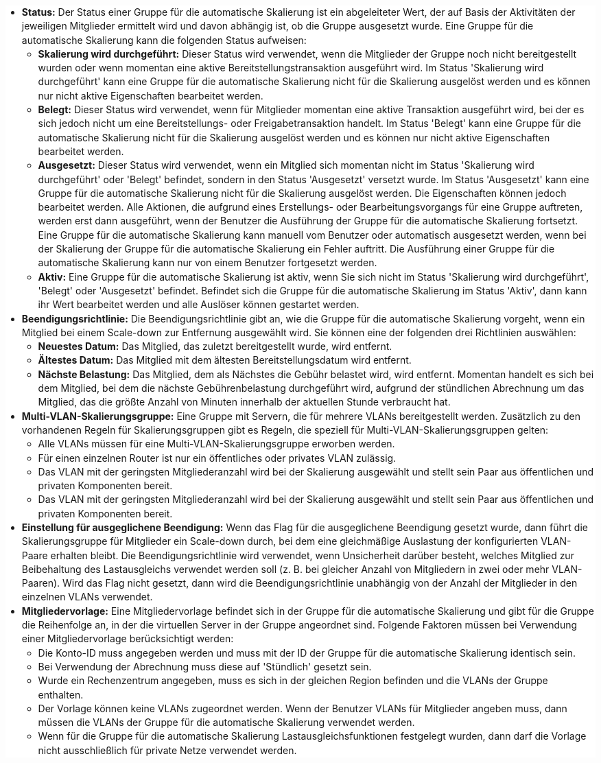 * **<a name="status"></a>Status:** Der Status einer Gruppe für die automatische Skalierung ist ein abgeleiteter Wert, der auf Basis der Aktivitäten der jeweiligen Mitglieder ermittelt wird und davon abhängig ist, ob die Gruppe ausgesetzt wurde. Eine Gruppe für die automatische Skalierung kann die folgenden Status aufweisen:
  * **Skalierung wird durchgeführt:** Dieser Status wird verwendet, wenn die Mitglieder der Gruppe noch nicht bereitgestellt wurden oder wenn momentan eine aktive Bereitstellungstransaktion ausgeführt wird. Im Status 'Skalierung wird durchgeführt' kann eine Gruppe für die automatische Skalierung nicht für die Skalierung ausgelöst werden und es können nur nicht aktive Eigenschaften bearbeitet werden.
  * **Belegt:** Dieser Status wird verwendet, wenn für Mitglieder momentan eine aktive Transaktion ausgeführt wird, bei der es sich jedoch nicht um eine Bereitstellungs- oder Freigabetransaktion handelt. Im Status 'Belegt' kann eine Gruppe für die automatische Skalierung nicht für die Skalierung ausgelöst werden und es können nur nicht aktive Eigenschaften bearbeitet werden.
  * **Ausgesetzt:** Dieser Status wird verwendet, wenn ein Mitglied sich momentan nicht im Status 'Skalierung wird durchgeführt' oder 'Belegt' befindet, sondern in den Status 'Ausgesetzt' versetzt wurde. Im Status 'Ausgesetzt' kann eine Gruppe für die automatische Skalierung nicht für die Skalierung ausgelöst werden. Die Eigenschaften können jedoch bearbeitet werden. Alle Aktionen, die aufgrund eines Erstellungs- oder Bearbeitungsvorgangs für eine Gruppe auftreten, werden erst dann ausgeführt, wenn der Benutzer die Ausführung der Gruppe für die automatische Skalierung fortsetzt. Eine Gruppe für die automatische Skalierung kann manuell vom Benutzer oder automatisch ausgesetzt werden, wenn bei der Skalierung der Gruppe für die automatische Skalierung ein Fehler auftritt. Die Ausführung einer Gruppe für die automatische Skalierung kann nur von einem Benutzer fortgesetzt werden.
  * **Aktiv:** Eine Gruppe für die automatische Skalierung ist aktiv, wenn Sie sich nicht im Status 'Skalierung wird durchgeführt', 'Belegt' oder 'Ausgesetzt' befindet. Befindet sich die Gruppe für die automatische Skalierung im Status 'Aktiv', dann kann ihr Wert bearbeitet werden und alle Auslöser können gestartet werden.
* **<a name="termination"></a>Beendigungsrichtlinie:** Die Beendigungsrichtlinie gibt an, wie die Gruppe für die automatische Skalierung vorgeht, wenn ein Mitglied bei einem Scale-down zur Entfernung ausgewählt wird. Sie können eine der folgenden drei Richtlinien auswählen:
  * **Neuestes Datum:** Das Mitglied, das zuletzt bereitgestellt wurde, wird entfernt.
  * **Ältestes Datum:** Das Mitglied mit dem ältesten Bereitstellungsdatum wird entfernt.
  * **Nächste Belastung:** Das Mitglied, dem als Nächstes die Gebühr belastet wird, wird entfernt. Momentan handelt es sich bei dem Mitglied, bei dem die nächste Gebührenbelastung durchgeführt wird, aufgrund der stündlichen Abrechnung um das Mitglied, das die größte Anzahl von Minuten innerhalb der aktuellen Stunde verbraucht hat.
* **<a name="multi-vlan"></a>Multi-VLAN-Skalierungsgruppe:** Eine Gruppe mit Servern, die für mehrere VLANs bereitgestellt werden. Zusätzlich zu den vorhandenen Regeln für Skalierungsgruppen gibt es Regeln, die speziell für Multi-VLAN-Skalierungsgruppen gelten:
  * Alle VLANs müssen für eine Multi-VLAN-Skalierungsgruppe erworben werden.
  * Für einen einzelnen Router ist nur ein öffentliches oder privates VLAN zulässig.
  * Das VLAN mit der geringsten Mitgliederanzahl wird bei der Skalierung ausgewählt und stellt sein Paar aus öffentlichen und privaten Komponenten bereit.
  * Das VLAN mit der geringsten Mitgliederanzahl wird bei der Skalierung ausgewählt und stellt sein Paar aus öffentlichen und privaten Komponenten bereit.
* **<a name="balanced term"></a>Einstellung für ausgeglichene Beendigung:** Wenn das Flag für die ausgeglichene Beendigung gesetzt wurde, dann führt die Skalierungsgruppe für Mitglieder ein Scale-down durch, bei dem eine gleichmäßige Auslastung der konfigurierten VLAN-Paare erhalten bleibt. Die Beendigungsrichtlinie wird verwendet, wenn Unsicherheit darüber besteht, welches Mitglied zur Beibehaltung des Lastausgleichs verwendet werden soll (z. B. bei gleicher Anzahl von Mitgliedern in zwei oder mehr VLAN-Paaren). Wird das Flag nicht gesetzt, dann wird die Beendigungsrichtlinie unabhängig von der Anzahl der Mitglieder in den einzelnen VLANs verwendet.
* **Mitgliedervorlage:** Eine Mitgliedervorlage befindet sich in der Gruppe für die automatische Skalierung und gibt für die Gruppe die Reihenfolge an, in der die virtuellen Server in der Gruppe angeordnet sind. Folgende Faktoren müssen bei Verwendung einer Mitgliedervorlage berücksichtigt werden:
  * Die Konto-ID muss angegeben werden und muss mit der ID der Gruppe für die automatische Skalierung identisch sein.
  * Bei Verwendung der Abrechnung muss diese auf 'Stündlich' gesetzt sein.
  * Wurde ein Rechenzentrum angegeben, muss es sich in der gleichen Region befinden und die VLANs der Gruppe enthalten.
  * Der Vorlage können keine VLANs zugeordnet werden. Wenn der Benutzer VLANs für Mitglieder angeben muss, dann müssen die VLANs der Gruppe für die automatische Skalierung verwendet werden.
  * Wenn für die Gruppe für die automatische Skalierung Lastausgleichsfunktionen festgelegt wurden, dann darf die Vorlage nicht ausschließlich für private Netze verwendet werden.